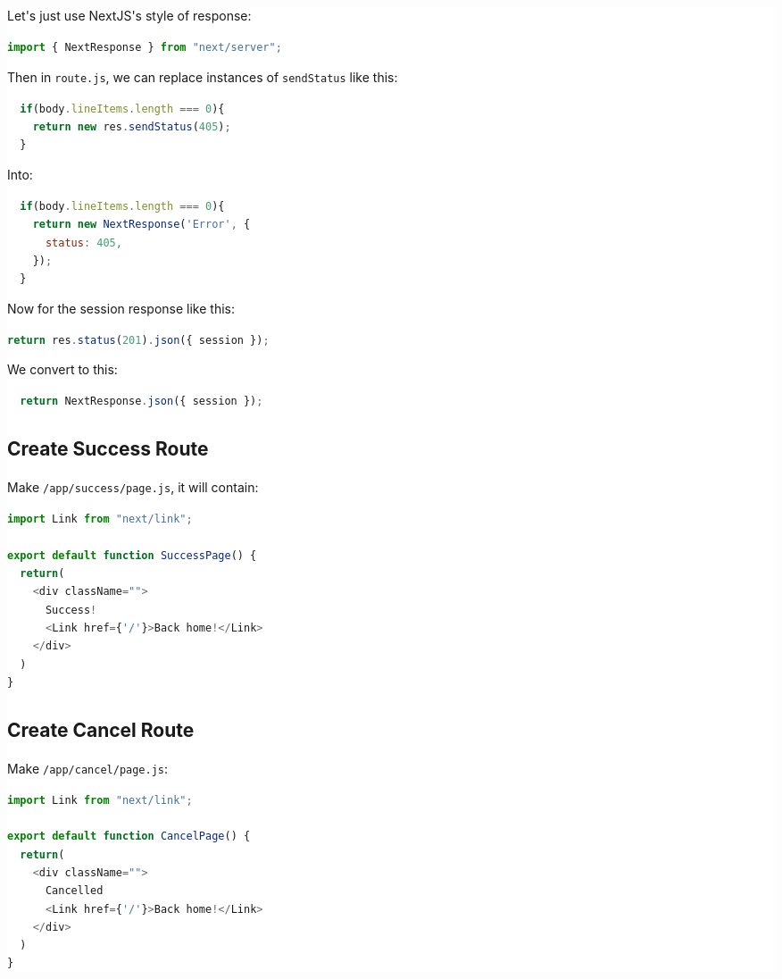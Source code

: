 Let's just use NextJS's style of response: 

```js
import { NextResponse } from "next/server";
```

Then in `route.js`, we can replace instances of `sendStatus` like this:

```js
  if(body.lineItems.length === 0){
    return new res.sendStatus(405);
  }
```

Into:

```js
  if(body.lineItems.length === 0){
    return new NextResponse('Error', {
      status: 405,
    });
  }
```

Now for the session response like this:
```js
return res.status(201).json({ session });
```

We convert to this:
```js
  return NextResponse.json({ session });
```

## Create Success Route

Make `/app/success/page.js`, it will contain:

```js
import Link from "next/link";

export default function SuccessPage() {
  return(
    <div className="">
      Success!
      <Link href={'/'}>Back home!</Link>
    </div>
  )
}
```

## Create Cancel Route

Make `/app/cancel/page.js`:

```js
import Link from "next/link";

export default function CancelPage() {
  return(
    <div className="">
      Cancelled
      <Link href={'/'}>Back home!</Link>
    </div>
  )
}
```
